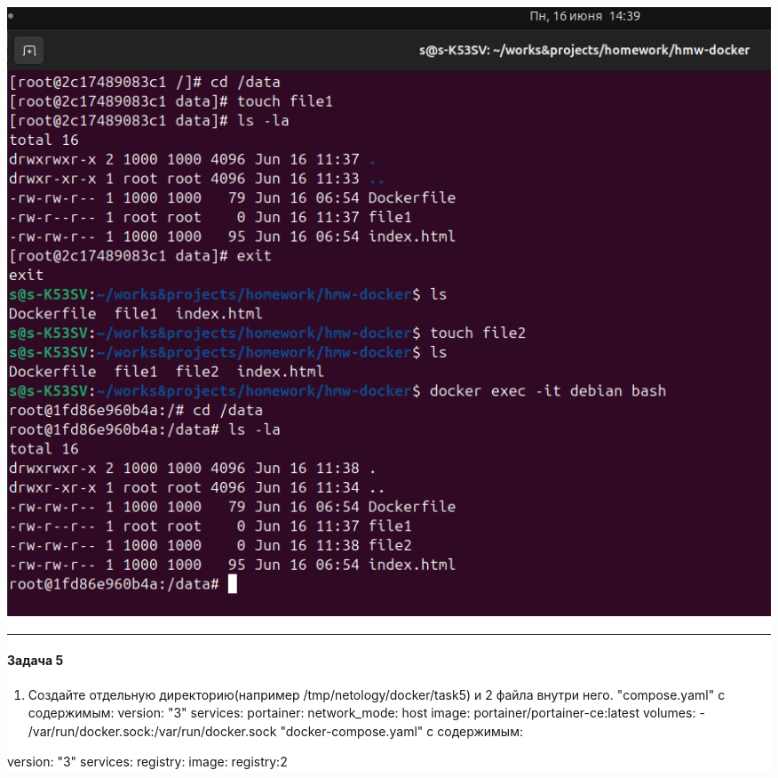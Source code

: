 ![alt text](https://github.com/DeluxWebSite/homework/blob/main/Снимок-экрана-от-2025-06-16-14-39-10.png)

---

#### Задача 5

1. Создайте отдельную директорию(например /tmp/netology/docker/task5) и 2 файла внутри него. "compose.yaml" с содержимым:
   version: "3"
   services:
   portainer:
   network_mode: host
   image: portainer/portainer-ce:latest
   volumes: - /var/run/docker.sock:/var/run/docker.sock
   "docker-compose.yaml" с содержимым:

version: "3"
services:
registry:
image: registry:2
